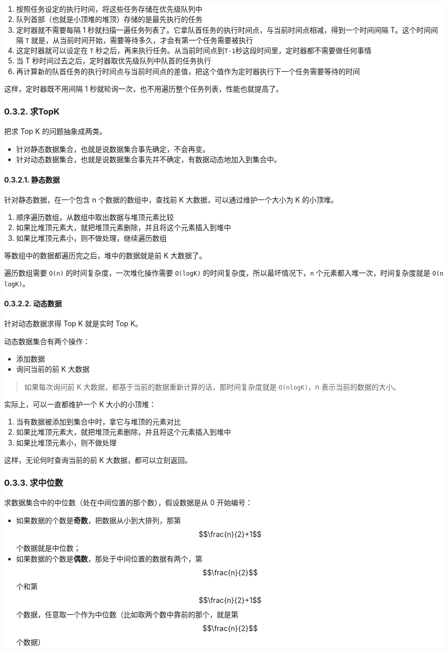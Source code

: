 1. 按照任务设定的执行时间，将这些任务存储在优先级队列中
2. 队列首部（也就是小顶堆的堆顶）存储的是最先执行的任务
3. 定时器就不需要每隔 1 秒就扫描一遍任务列表了。它拿队首任务的执行时间点，与当前时间点相减，得到一个时间间隔 T。这个时间间隔 `T` 就是，从当前时间开始，需要等待多久，才会有第一个任务需要被执行
4. 这定时器就可以设定在 `T` 秒之后，再来执行任务。从当前时间点到`T-1`秒这段时间里，定时器都不需要做任何事情
5. 当 T 秒时间过去之后，定时器取优先级队列中队首的任务执行
6. 再计算新的队首任务的执行时间点与当前时间点的差值，把这个值作为定时器执行下一个任务需要等待的时间

这样，定时器既不用间隔 1 秒就轮询一次，也不用遍历整个任务列表，性能也就提高了。

### 0.3.2. 求TopK

把求 Top K 的问题抽象成两类。

- 针对静态数据集合，也就是说数据集合事先确定，不会再变。
- 针对动态数据集合，也就是说数据集合事先并不确定，有数据动态地加入到集合中。

#### 0.3.2.1. 静态数据

针对静态数据，在一个包含 n 个数据的数组中，查找前 K 大数据，可以通过维护一个大小为 K 的小顶堆。

1. 顺序遍历数组，从数组中取出数据与堆顶元素比较
2. 如果比堆顶元素大，就把堆顶元素删除，并且将这个元素插入到堆中
3. 如果比堆顶元素小，则不做处理，继续遍历数组

等数组中的数据都遍历完之后，堆中的数据就是前 K 大数据了。

遍历数组需要 `O(n)` 的时间复杂度，一次堆化操作需要 `O(logK)` 的时间复杂度，所以最坏情况下，`n` 个元素都入堆一次，时间复杂度就是 `O(nlogK)`。

#### 0.3.2.2. 动态数据

针对动态数据求得 Top K 就是实时 Top K。

动态数据集合有两个操作：

- 添加数据
- 询问当前的前 K 大数据

> 如果每次询问前 K 大数据，都基于当前的数据重新计算的话，那时间复杂度就是 `O(nlogK)`，n 表示当前的数据的大小。

实际上，可以一直都维护一个 K 大小的小顶堆：

1. 当有数据被添加到集合中时，拿它与堆顶的元素对比
2. 如果比堆顶元素大，就把堆顶元素删除，并且将这个元素插入到堆中
3. 如果比堆顶元素小，则不做处理

这样，无论何时查询当前的前 K 大数据，都可以立刻返回。

### 0.3.3. 求中位数

求数据集合中的中位数（处在中间位置的那个数），假设数据是从 0 开始编号：

- 如果数据的个数是**奇数**，把数据从小到大排列，那第 $$\frac{n}{2}+1$$ 个数据就是中位数；
- 如果数据的个数是**偶数**，那处于中间位置的数据有两个，第 $$\frac{n}{2}$$ 个和第 $$\frac{n}{2}+1$$ 个数据，任意取一个作为中位数（比如取两个数中靠前的那个，就是第 $$\frac{n}{2}$$ 个数据）
